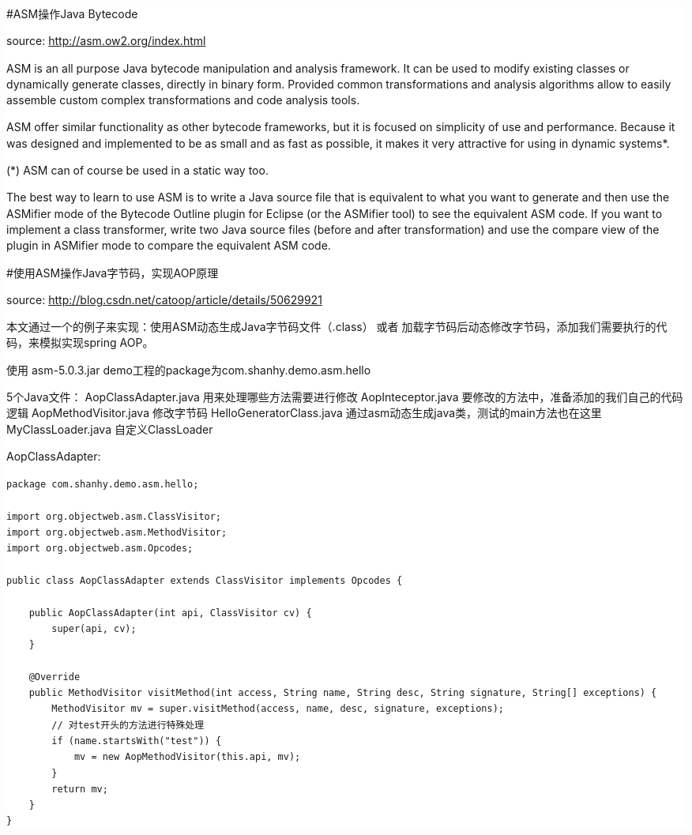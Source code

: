 #ASM操作Java Bytecode

source: http://asm.ow2.org/index.html

ASM is an all purpose Java bytecode manipulation and analysis framework. It can be used to modify existing classes or dynamically generate classes, directly in binary form. Provided common transformations and analysis algorithms allow to easily assemble custom complex transformations and code analysis tools.

ASM offer similar functionality as other bytecode frameworks, but it is focused on simplicity of use and performance. Because it was designed and implemented to be as small and as fast as possible, it makes it very attractive for using in dynamic systems*.

(*) ASM can of course be used in a static way too.

The best way to learn to use ASM is to write a Java source file that is equivalent to what you want to generate and then use the ASMifier mode of the Bytecode Outline plugin for Eclipse (or the ASMifier tool) to see the equivalent ASM code. If you want to implement a class transformer, write two Java source files (before and after transformation) and use the compare view of the plugin in ASMifier mode to compare the equivalent ASM code.

#使用ASM操作Java字节码，实现AOP原理

source: http://blog.csdn.net/catoop/article/details/50629921

本文通过一个的例子来实现：使用ASM动态生成Java字节码文件（.class） 或者 加载字节码后动态修改字节码，添加我们需要执行的代码，来模拟实现spring AOP。

使用 asm-5.0.3.jar 
demo工程的package为com.shanhy.demo.asm.hello

5个Java文件： 
AopClassAdapter.java 用来处理哪些方法需要进行修改 
AopInteceptor.java 要修改的方法中，准备添加的我们自己的代码逻辑 
AopMethodVisitor.java 修改字节码 
HelloGeneratorClass.java 通过asm动态生成java类，测试的main方法也在这里 
MyClassLoader.java 自定义ClassLoader

AopClassAdapter:

    package com.shanhy.demo.asm.hello;

    import org.objectweb.asm.ClassVisitor;
    import org.objectweb.asm.MethodVisitor;
    import org.objectweb.asm.Opcodes;

    public class AopClassAdapter extends ClassVisitor implements Opcodes {

        public AopClassAdapter(int api, ClassVisitor cv) {
            super(api, cv);
        }

        @Override
        public MethodVisitor visitMethod(int access, String name, String desc, String signature, String[] exceptions) {
            MethodVisitor mv = super.visitMethod(access, name, desc, signature, exceptions);
            // 对test开头的方法进行特殊处理
            if (name.startsWith("test")) {
                mv = new AopMethodVisitor(this.api, mv);
            }
            return mv;
        }
    }
